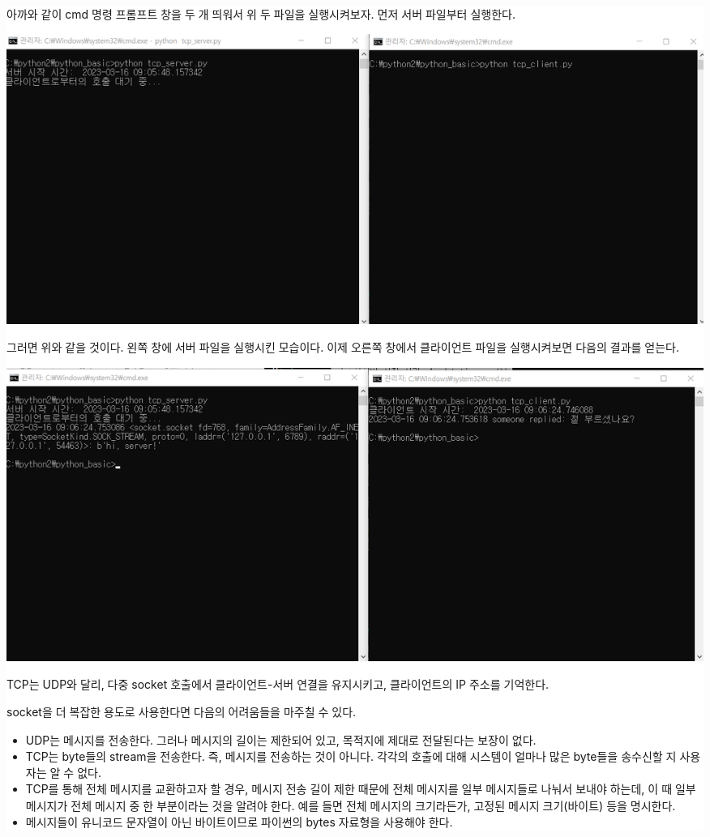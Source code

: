아까와 같이 cmd 명령 프롬프트 창을 두 개 띄워서 위 두 파일을 실행시켜보자. 먼저 서버 파일부터 실행한다.

![20230316_09061827.png](/images/2023-03-14/2023-03-14-network-in-python-3.png)

그러면 위와 같을 것이다. 왼쪽 창에 서버 파일을 실행시킨 모습이다. 이제 오른쪽 창에서 클라이언트 파일을 실행시켜보면 다음의 결과를 얻는다.

![20230316_09062758.png](/images/2023-03-14/2023-03-14-network-in-python-4.png)

TCP는 UDP와 달리, 다중 socket 호출에서 클라이언트-서버 연결을 유지시키고, 클라이언트의 IP 주소를 기억한다. 

socket을 더 복잡한 용도로 사용한다면 다음의 어려움들을 마주칠 수 있다.

- UDP는 메시지를 전송한다. 그러나 메시지의 길이는 제한되어 있고, 목적지에 제대로 전달된다는 보장이 없다.
- TCP는 byte들의 stream을 전송한다. 즉, 메시지를 전송하는 것이 아니다. 각각의 호출에 대해 시스템이 얼마나 많은 byte들을 송수신할 지 사용자는 알 수 없다.
- TCP를 통해 전체 메시지를 교환하고자 할 경우, 메시지 전송 길이 제한 때문에 전체 메시지를 일부 메시지들로 나눠서 보내야 하는데, 이 때 일부 메시지가 전체 메시지 중 한 부분이라는 것을 알려야 한다. 예를 들면 전체 메시지의 크기라든가, 고정된 메시지 크기(바이트) 등을 명시한다.
- 메시지들이 유니코드 문자열이 아닌 바이트이므로 파이썬의 bytes 자료형을 사용해야 한다.

